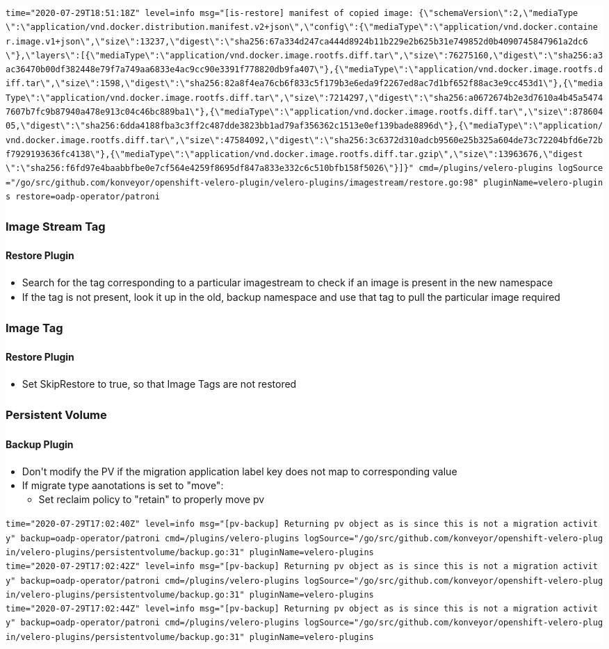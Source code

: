 ```time="2020-07-29T18:51:17Z" level=info msg="[is-restore] Entering ImageStream restore plugin" cmd=/plugins/velero-plugins logSource="/go/src/github.com/konveyor/openshift-velero-plugin/velero-plugins/imagestream/restore.go:30" pluginName=velero-plugins restore=oadp-operator/patroni
time="2020-07-29T18:51:18Z" level=info msg="[is-restore] manifest of copied image: {\"schemaVersion\":2,\"mediaType\":\"application/vnd.docker.distribution.manifest.v2+json\",\"config\":{\"mediaType\":\"application/vnd.docker.container.image.v1+json\",\"size\":13237,\"digest\":\"sha256:67a334d247ca444d8924b11b229e2b625b31e749852d0b4090745847961a2dc6\"},\"layers\":[{\"mediaType\":\"application/vnd.docker.image.rootfs.diff.tar\",\"size\":76275160,\"digest\":\"sha256:a3ac36470b00df382448e79f7a749aa6833e4ac9cc90e3391f778820db9fa407\"},{\"mediaType\":\"application/vnd.docker.image.rootfs.diff.tar\",\"size\":1598,\"digest\":\"sha256:82a8f4ea76cb6f833c5f179b3e6eda9f2267ed8ac7d1bf652f88ac3e9cc453d1\"},{\"mediaType\":\"application/vnd.docker.image.rootfs.diff.tar\",\"size\":7214297,\"digest\":\"sha256:a0672674b2e3d7610a4b45a54747607b7fc9b87940a478e913c04c46bc889ba1\"},{\"mediaType\":\"application/vnd.docker.image.rootfs.diff.tar\",\"size\":87860405,\"digest\":\"sha256:6dda4188fba3c3ff2c487dde3823bb1ad79af356362c1513e0ef139bade8896d\"},{\"mediaType\":\"application/vnd.docker.image.rootfs.diff.tar\",\"size\":47584092,\"digest\":\"sha256:3c6372d310adcb9560e25b325a604de73c72204bfd6e72bf7929193636fc4138\"},{\"mediaType\":\"application/vnd.docker.image.rootfs.diff.tar.gzip\",\"size\":13963676,\"digest\":\"sha256:f6fd97e4baabbfbe0e7cf564e4259f8695df847a833e332c6c510bfb158f5026\"}]}" cmd=/plugins/velero-plugins logSource="/go/src/github.com/konveyor/openshift-velero-plugin/velero-plugins/imagestream/restore.go:98" pluginName=velero-plugins restore=oadp-operator/patroni
```

### Image Stream Tag
#### Restore Plugin 
- Search for the tag corresponding to a particular imagestream to check if an image is present in the new namespace 
- If the tag is not present, look it up in the old, backup namespace and use that tag to pull the particular image required

### Image Tag
#### Restore Plugin 
- Set SkipRestore to true, so that Image Tags are not restored

### Persistent Volume
#### Backup Plugin
- Don't modify the PV if the migration application label key does not map to corresponding value
- If migrate type aanotations is set to "move":
    - Set reclaim policy to "retain" to properly move pv

```time="2020-07-29T17:02:37Z" level=info msg="[pv-backup] Returning pv object as is since this is not a migration activity" backup=oadp-operator/patroni cmd=/plugins/velero-plugins logSource="/go/src/github.com/konveyor/openshift-velero-plugin/velero-plugins/persistentvolume/backup.go:31" pluginName=velero-plugins
time="2020-07-29T17:02:40Z" level=info msg="[pv-backup] Returning pv object as is since this is not a migration activity" backup=oadp-operator/patroni cmd=/plugins/velero-plugins logSource="/go/src/github.com/konveyor/openshift-velero-plugin/velero-plugins/persistentvolume/backup.go:31" pluginName=velero-plugins
time="2020-07-29T17:02:42Z" level=info msg="[pv-backup] Returning pv object as is since this is not a migration activity" backup=oadp-operator/patroni cmd=/plugins/velero-plugins logSource="/go/src/github.com/konveyor/openshift-velero-plugin/velero-plugins/persistentvolume/backup.go:31" pluginName=velero-plugins
time="2020-07-29T17:02:44Z" level=info msg="[pv-backup] Returning pv object as is since this is not a migration activity" backup=oadp-operator/patroni cmd=/plugins/velero-plugins logSource="/go/src/github.com/konveyor/openshift-velero-plugin/velero-plugins/persistentvolume/backup.go:31" pluginName=velero-plugins
```
